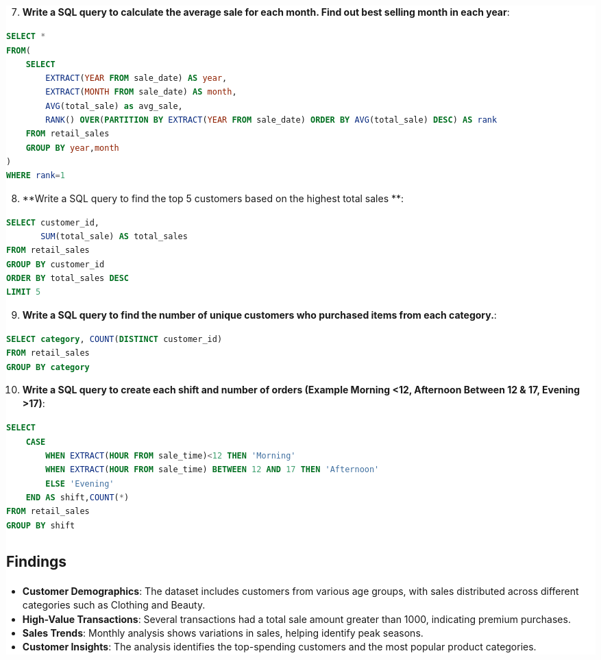 7. **Write a SQL query to calculate the average sale for each month. Find out best selling month in each year**:
```sql
SELECT *
FROM( 
	SELECT 
		EXTRACT(YEAR FROM sale_date) AS year,
		EXTRACT(MONTH FROM sale_date) AS month,
		AVG(total_sale) as avg_sale,
		RANK() OVER(PARTITION BY EXTRACT(YEAR FROM sale_date) ORDER BY AVG(total_sale) DESC) AS rank
	FROM retail_sales
	GROUP BY year,month
)
WHERE rank=1

```

8. **Write a SQL query to find the top 5 customers based on the highest total sales **:
```sql
SELECT customer_id,
	   SUM(total_sale) AS total_sales	
FROM retail_sales
GROUP BY customer_id
ORDER BY total_sales DESC
LIMIT 5

```

9. **Write a SQL query to find the number of unique customers who purchased items from each category.**:
```sql
SELECT category, COUNT(DISTINCT customer_id)
FROM retail_sales
GROUP BY category

```

10. **Write a SQL query to create each shift and number of orders (Example Morning <12, Afternoon Between 12 & 17, Evening >17)**:
```sql
SELECT 
	CASE 
		WHEN EXTRACT(HOUR FROM sale_time)<12 THEN 'Morning'
		WHEN EXTRACT(HOUR FROM sale_time) BETWEEN 12 AND 17 THEN 'Afternoon' 
		ELSE 'Evening'
	END AS shift,COUNT(*)
FROM retail_sales
GROUP BY shift
```

## Findings

- **Customer Demographics**: The dataset includes customers from various age groups, with sales distributed across different categories such as Clothing and Beauty.
- **High-Value Transactions**: Several transactions had a total sale amount greater than 1000, indicating premium purchases.
- **Sales Trends**: Monthly analysis shows variations in sales, helping identify peak seasons.
- **Customer Insights**: The analysis identifies the top-spending customers and the most popular product categories.
